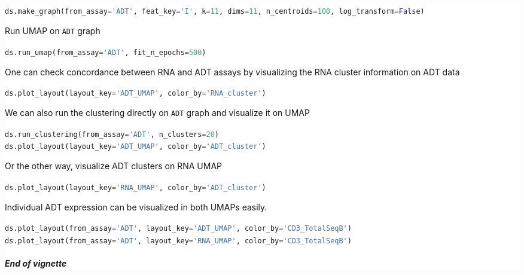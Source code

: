 ```python
ds.make_graph(from_assay='ADT', feat_key='I', k=11, dims=11, n_centroids=100, log_transform=False)
```

Run UMAP on `ADT` graph


```python
ds.run_umap(from_assay='ADT', fit_n_epochs=500)
```

One can check concordance between RNA and ADT assays by visualizing the RNA cluster information on ADT data

```python
ds.plot_layout(layout_key='ADT_UMAP', color_by='RNA_cluster')
```


We can also run the clustering directly on `ADT` graph and visualize it on UMAP

```python
ds.run_clustering(from_assay='ADT', n_clusters=20)
ds.plot_layout(layout_key='ADT_UMAP', color_by='ADT_cluster')
```

Or the other way, visualize ADT clusters on RNA UMAP

```python
ds.plot_layout(layout_key='RNA_UMAP', color_by='ADT_cluster')
```


Individual ADT expression can be visualized in both UMAPs easily.

```python
ds.plot_layout(from_assay='ADT', layout_key='ADT_UMAP', color_by='CD3_TotalSeqB')
ds.plot_layout(from_assay='ADT', layout_key='RNA_UMAP', color_by='CD3_TotalSeqB')
```


##### End of vignette
